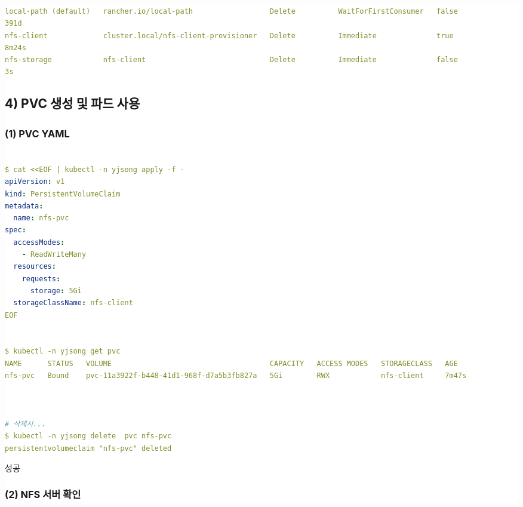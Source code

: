 ```yaml
local-path (default)   rancher.io/local-path                  Delete          WaitForFirstConsumer   false                  391d
nfs-client             cluster.local/nfs-client-provisioner   Delete          Immediate              true                   8m24s
nfs-storage            nfs-client                             Delete          Immediate              false                  3s


```





## 4) **PVC 생성 및 파드 사용**

### (1) **PVC YAML**

```yaml

$ cat <<EOF | kubectl -n yjsong apply -f -
apiVersion: v1
kind: PersistentVolumeClaim
metadata:
  name: nfs-pvc
spec:
  accessModes:
    - ReadWriteMany
  resources:
    requests:
      storage: 5Gi
  storageClassName: nfs-client
EOF


$ kubectl -n yjsong get pvc
NAME      STATUS   VOLUME                                     CAPACITY   ACCESS MODES   STORAGECLASS   AGE
nfs-pvc   Bound    pvc-11a3922f-b448-41d1-968f-d7a5b3fb827a   5Gi        RWX            nfs-client     7m47s



# 삭제시...
$ kubectl -n yjsong delete  pvc nfs-pvc
persistentvolumeclaim "nfs-pvc" deleted

```

성공



### (2) NFS 서버 확인
